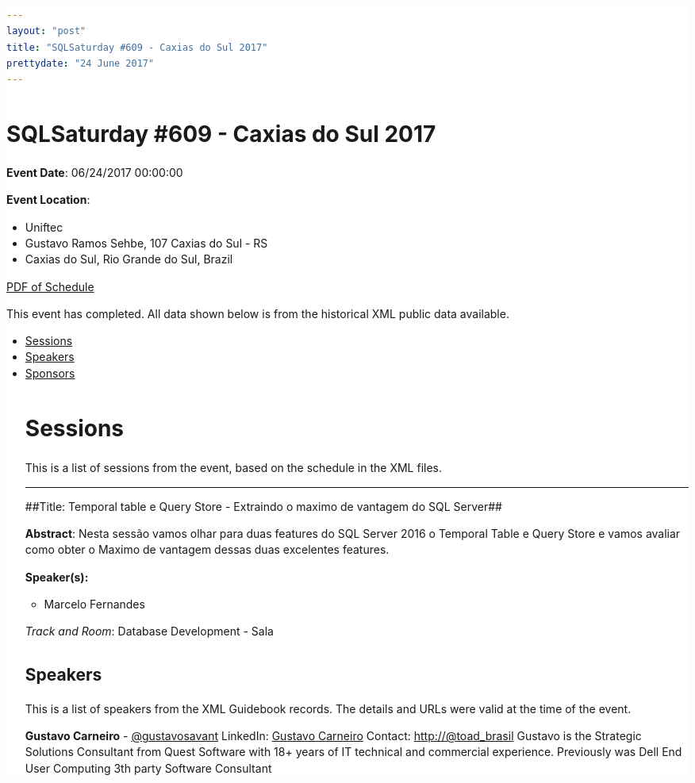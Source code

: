 ```yaml
---
layout: "post" 
title: "SQLSaturday #609 - Caxias do Sul 2017" 
prettydate: "24 June 2017" 
---
```

# SQLSaturday #609 - Caxias do Sul 2017
 
**Event Date**: 06/24/2017 00:00:00
 
**Event Location**:
- Uniftec
- Gustavo Ramos Sehbe, 107 Caxias do Sul - RS
- Caxias do Sul, Rio Grande do Sul, Brazil
 
<a href="/PDF/0609.pdf">PDF of Schedule</a>
 
This event has completed. All data shown below is from the historical XML public data available.
<ul>
   <li><a href="#sessions">Sessions</a></li>
   <li><a href="#speakers">Speakers</a></li>
   <li><a href="#sponsors">Sponsors</a></li>
 
 
 
# <a name="sessions"></a>Sessions
This is a list of sessions from the event, based on the schedule in the XML files.
 
----------------------------------------------------------------------------------- 
 
##Title: Temporal table e Query Store - Extraindo o maximo de vantagem do SQL Server##
 
**Abstract**:
Nesta sessão vamos olhar para duas features do SQL Server 2016 o Temporal Table e Query Store e vamos avaliar como obter o Maximo de vantagem dessas duas excelentes features.
 
**Speaker(s):**
- Marcelo Fernandes
 
*Track and Room*: Database Development - Sala
 
 
 
 
## <a name="#speakers"></a>Speakers
This is a list of speakers from the XML Guidebook records. The details and URLs were valid at the time of the event.
 
 
**Gustavo Carneiro**  - [@gustavosavant](https://www.twitter.com/@gustavosavant)
LinkedIn: [Gustavo Carneiro](https://br.linkedin.com/in/gcarneiro)
Contact: [http://@toad_brasil](http://@toad_brasil)
Gustavo is the Strategic Solutions Consultant from Quest Software with 18+ years of IT technical and commercial experience. Previously was Dell End User Computing 3th party Software Consultant
 